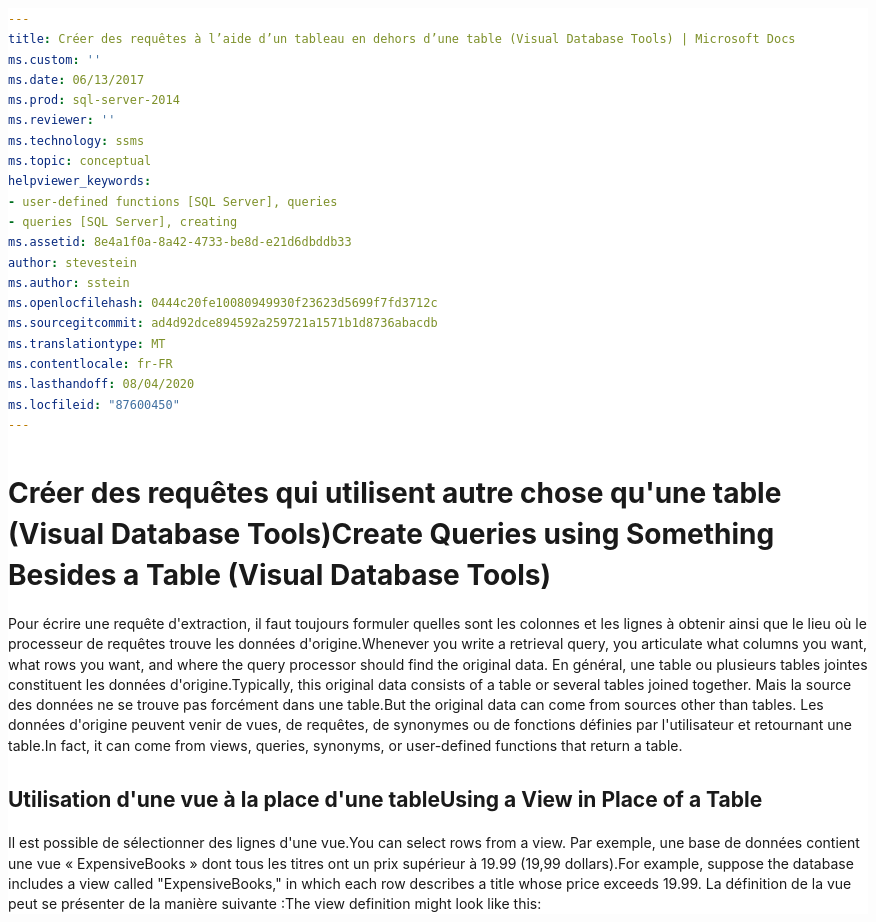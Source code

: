```yaml
---
title: Créer des requêtes à l’aide d’un tableau en dehors d’une table (Visual Database Tools) | Microsoft Docs
ms.custom: ''
ms.date: 06/13/2017
ms.prod: sql-server-2014
ms.reviewer: ''
ms.technology: ssms
ms.topic: conceptual
helpviewer_keywords:
- user-defined functions [SQL Server], queries
- queries [SQL Server], creating
ms.assetid: 8e4a1f0a-8a42-4733-be8d-e21d6dbddb33
author: stevestein
ms.author: sstein
ms.openlocfilehash: 0444c20fe10080949930f23623d5699f7fd3712c
ms.sourcegitcommit: ad4d92dce894592a259721a1571b1d8736abacdb
ms.translationtype: MT
ms.contentlocale: fr-FR
ms.lasthandoff: 08/04/2020
ms.locfileid: "87600450"
---
```

# <a name="create-queries-using-something-besides-a-table-visual-database-tools"></a><span data-ttu-id="8c00e-102">Créer des requêtes qui utilisent autre chose qu'une table (Visual Database Tools)</span><span class="sxs-lookup"><span data-stu-id="8c00e-102">Create Queries using Something Besides a Table (Visual Database Tools)</span></span>
  <span data-ttu-id="8c00e-103">Pour écrire une requête d'extraction, il faut toujours formuler quelles sont les colonnes et les lignes à obtenir ainsi que le lieu où le processeur de requêtes trouve les données d'origine.</span><span class="sxs-lookup"><span data-stu-id="8c00e-103">Whenever you write a retrieval query, you articulate what columns you want, what rows you want, and where the query processor should find the original data.</span></span> <span data-ttu-id="8c00e-104">En général, une table ou plusieurs tables jointes constituent les données d'origine.</span><span class="sxs-lookup"><span data-stu-id="8c00e-104">Typically, this original data consists of a table or several tables joined together.</span></span> <span data-ttu-id="8c00e-105">Mais la source des données ne se trouve pas forcément dans une table.</span><span class="sxs-lookup"><span data-stu-id="8c00e-105">But the original data can come from sources other than tables.</span></span> <span data-ttu-id="8c00e-106">Les données d'origine peuvent venir de vues, de requêtes, de synonymes ou de fonctions définies par l'utilisateur et retournant une table.</span><span class="sxs-lookup"><span data-stu-id="8c00e-106">In fact, it can come from views, queries, synonyms, or user-defined functions that return a table.</span></span>  
  
## <a name="using-a-view-in-place-of-a-table"></a><span data-ttu-id="8c00e-107">Utilisation d'une vue à la place d'une table</span><span class="sxs-lookup"><span data-stu-id="8c00e-107">Using a View in Place of a Table</span></span>  
 <span data-ttu-id="8c00e-108">Il est possible de sélectionner des lignes d'une vue.</span><span class="sxs-lookup"><span data-stu-id="8c00e-108">You can select rows from a view.</span></span> <span data-ttu-id="8c00e-109">Par exemple, une base de données contient une vue « ExpensiveBooks » dont tous les titres ont un prix supérieur à 19.99 (19,99 dollars).</span><span class="sxs-lookup"><span data-stu-id="8c00e-109">For example, suppose the database includes a view called "ExpensiveBooks," in which each row describes a title whose price exceeds 19.99.</span></span> <span data-ttu-id="8c00e-110">La définition de la vue peut se présenter de la manière suivante :</span><span class="sxs-lookup"><span data-stu-id="8c00e-110">The view definition might look like this:</span></span>  
  
